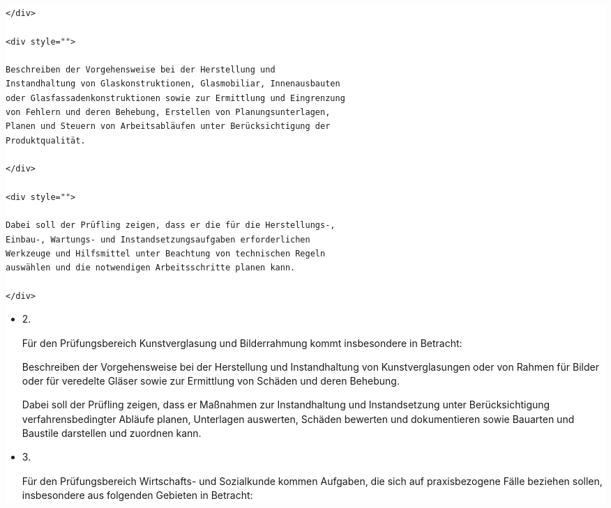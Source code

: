     </div>
    
    <div style="">
    
    Beschreiben der Vorgehensweise bei der Herstellung und
    Instandhaltung von Glaskonstruktionen, Glasmobiliar, Innenausbauten
    oder Glasfassadenkonstruktionen sowie zur Ermittlung und Eingrenzung
    von Fehlern und deren Behebung, Erstellen von Planungsunterlagen,
    Planen und Steuern von Arbeitsabläufen unter Berücksichtigung der
    Produktqualität.
    
    </div>
    
    <div style="">
    
    Dabei soll der Prüfling zeigen, dass er die für die Herstellungs-,
    Einbau-, Wartungs- und Instandsetzungsaufgaben erforderlichen
    Werkzeuge und Hilfsmittel unter Beachtung von technischen Regeln
    auswählen und die notwendigen Arbeitsschritte planen kann.
    
    </div>

  - 2\.
    
    <div style="">
    
    Für den Prüfungsbereich Kunstverglasung und Bilderrahmung kommt
    insbesondere in Betracht:
    
    </div>
    
    <div style="">
    
    Beschreiben der Vorgehensweise bei der Herstellung und
    Instandhaltung von Kunstverglasungen oder von Rahmen für Bilder oder
    für veredelte Gläser sowie zur Ermittlung von Schäden und deren
    Behebung.
    
    </div>
    
    <div style="">
    
    Dabei soll der Prüfling zeigen, dass er Maßnahmen zur Instandhaltung
    und Instandsetzung unter Berücksichtigung verfahrensbedingter
    Abläufe planen, Unterlagen auswerten, Schäden bewerten und
    dokumentieren sowie Bauarten und Baustile darstellen und zuordnen
    kann.
    
    </div>

  - 3\.
    
    <div style="">
    
    Für den Prüfungsbereich Wirtschafts- und Sozialkunde kommen
    Aufgaben, die sich auf praxisbezogene Fälle beziehen sollen,
    insbesondere aus folgenden Gebieten in Betracht:
    
    </div>
    
    <div style="">
    